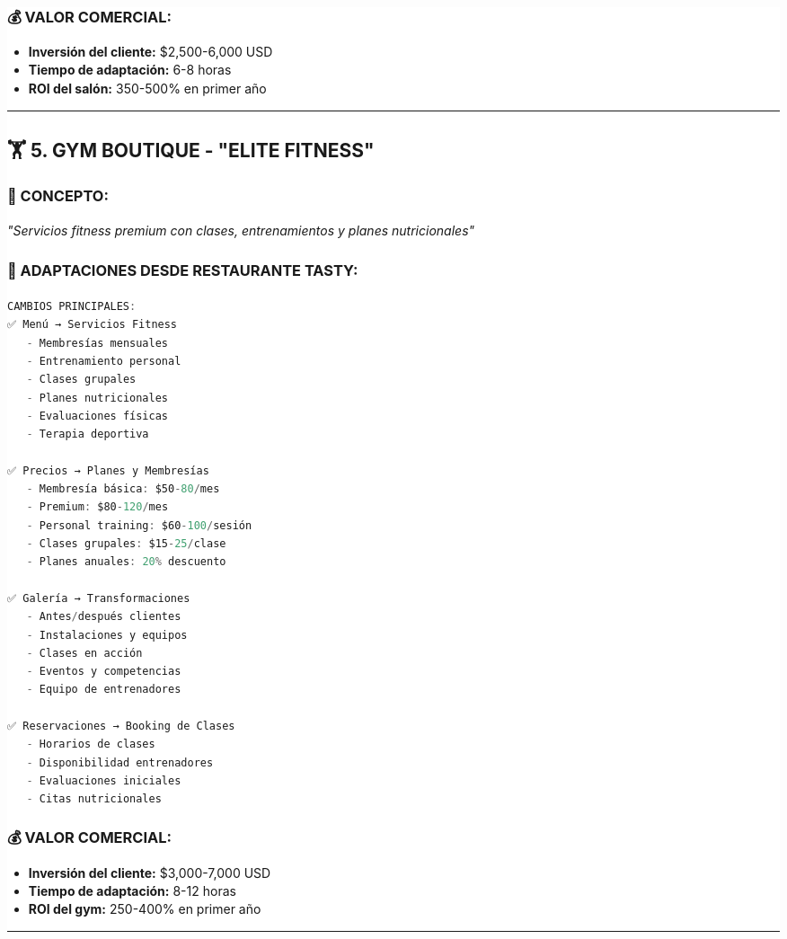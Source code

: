 ### **💰 VALOR COMERCIAL:**
- **Inversión del cliente:** $2,500-6,000 USD
- **Tiempo de adaptación:** 6-8 horas
- **ROI del salón:** 350-500% en primer año

---

## 🏋️ **5. GYM BOUTIQUE - "ELITE FITNESS"**

### **💪 CONCEPTO:**
*"Servicios fitness premium con clases, entrenamientos y planes nutricionales"*

### **🔄 ADAPTACIONES DESDE RESTAURANTE TASTY:**
```javascript
CAMBIOS PRINCIPALES:
✅ Menú → Servicios Fitness
   - Membresías mensuales
   - Entrenamiento personal
   - Clases grupales
   - Planes nutricionales
   - Evaluaciones físicas
   - Terapia deportiva

✅ Precios → Planes y Membresías
   - Membresía básica: $50-80/mes
   - Premium: $80-120/mes
   - Personal training: $60-100/sesión
   - Clases grupales: $15-25/clase
   - Planes anuales: 20% descuento

✅ Galería → Transformaciones
   - Antes/después clientes
   - Instalaciones y equipos
   - Clases en acción
   - Eventos y competencias
   - Equipo de entrenadores

✅ Reservaciones → Booking de Clases
   - Horarios de clases
   - Disponibilidad entrenadores
   - Evaluaciones iniciales
   - Citas nutricionales
```

### **💰 VALOR COMERCIAL:**
- **Inversión del cliente:** $3,000-7,000 USD
- **Tiempo de adaptación:** 8-12 horas
- **ROI del gym:** 250-400% en primer año

---
